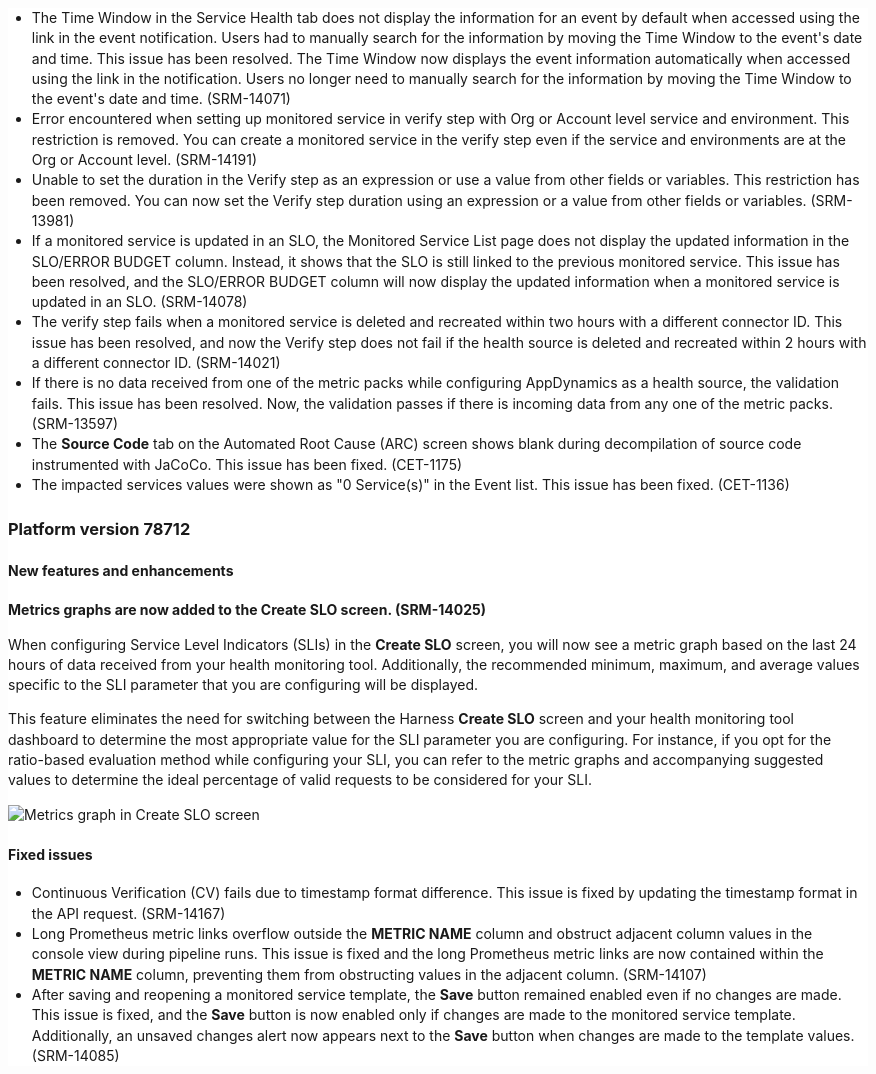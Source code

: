 - The Time Window in the Service Health tab does not display the information for an event by default when accessed using the link in the event notification. Users had to manually search for the information by moving the Time Window to the event's date and time. This issue has been resolved. The Time Window now displays the event information automatically when accessed using the link in the notification. Users no longer need to manually search for the information by moving the Time Window to the event's date and time. (SRM-14071)  
- Error encountered when setting up monitored service in verify step with Org or Account level service and environment. This restriction is removed. You can create a monitored service in the verify step even if the service and environments are at the Org or Account level. (SRM-14191)
- Unable to set the duration in the Verify step as an expression or use a value from other fields or variables. This restriction has been removed. You can now set the Verify step duration using an expression or a value from other fields or variables. (SRM-13981)
- If a monitored service is updated in an SLO, the Monitored Service List page does not display the updated information in the SLO/ERROR BUDGET column. Instead, it shows that the SLO is still linked to the previous monitored service. This issue has been resolved, and the SLO/ERROR BUDGET column will now display the updated information when a monitored service is updated in an SLO. (SRM-14078)
- The verify step fails when a monitored service is deleted and recreated within two hours with a different connector ID. This issue has been resolved, and now the Verify step does not fail if the health source is deleted and recreated within 2 hours with a different connector ID. (SRM-14021)
- If there is no data received from one of the metric packs while configuring AppDynamics as a health source, the validation fails. This issue has been resolved. Now, the validation passes if there is incoming data from any one of the metric packs.(SRM-13597)
- The **Source Code** tab on the Automated Root Cause (ARC) screen shows blank during decompilation of source code instrumented with JaCoCo. This issue has been fixed. (CET-1175) 
- The impacted services values were shown as "0 Service(s)" in the Event list. This issue has been fixed. (CET-1136) 

### Platform version 78712



#### New features and enhancements

**Metrics graphs are now added to the **Create SLO** screen. (SRM-14025)**

When configuring Service Level Indicators (SLIs) in the **Create SLO** screen, you will now see a metric graph based on the last 24 hours of data received from your health monitoring tool. Additionally, the recommended minimum, maximum, and average values specific to the SLI parameter that you are configuring will be displayed.

This feature eliminates the need for switching between the Harness **Create SLO** screen and your health monitoring tool dashboard to determine the most appropriate value for the SLI parameter you are configuring. For instance, if you opt for the ratio-based evaluation method while configuring your SLI, you can refer to the metric graphs and accompanying suggested values to determine the ideal percentage of valid requests to be considered for your SLI.

![Metrics graph in Create SLO screen](./static/srm-rn-787-metricgraph.png)

#### Fixed issues

- Continuous Verification (CV) fails due to timestamp format difference. This issue is fixed by updating the timestamp format in the API request. (SRM-14167)
- Long Prometheus metric links overflow outside the **METRIC NAME** column and obstruct adjacent column values in the console view during pipeline runs. This issue is fixed and the long Prometheus metric links are now contained within the **METRIC NAME** column, preventing them from obstructing values in the adjacent column. (SRM-14107)
- After saving and reopening a monitored service template, the **Save** button remained enabled even if no changes are made. This issue is fixed, and the **Save** button is now enabled only if changes are made to the monitored service template. Additionally, an unsaved changes alert now appears next to the **Save** button when changes are made to the template values. (SRM-14085)
